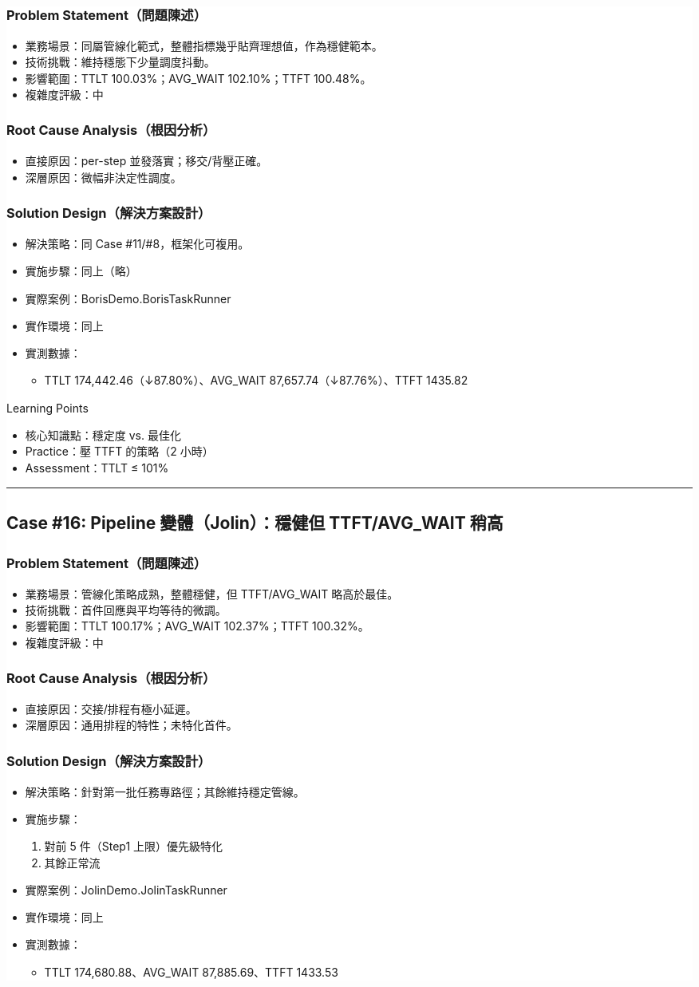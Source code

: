 ### Problem Statement（問題陳述）
- 業務場景：同屬管線化範式，整體指標幾乎貼齊理想值，作為穩健範本。
- 技術挑戰：維持穩態下少量調度抖動。
- 影響範圍：TTLT 100.03%；AVG_WAIT 102.10%；TTFT 100.48%。
- 複雜度評級：中

### Root Cause Analysis（根因分析）
- 直接原因：per-step 並發落實；移交/背壓正確。
- 深層原因：微幅非決定性調度。

### Solution Design（解決方案設計）
- 解決策略：同 Case #11/#8，框架化可複用。

- 實施步驟：同上（略）

- 實際案例：BorisDemo.BorisTaskRunner
- 實作環境：同上
- 實測數據：
  - TTLT 174,442.46（↓87.80%）、AVG_WAIT 87,657.74（↓87.76%）、TTFT 1435.82

Learning Points
- 核心知識點：穩定度 vs. 最佳化
- Practice：壓 TTFT 的策略（2 小時）
- Assessment：TTLT ≤ 101%

------------------------------------------------------------

## Case #16: Pipeline 變體（Jolin）：穩健但 TTFT/AVG_WAIT 稍高

### Problem Statement（問題陳述）
- 業務場景：管線化策略成熟，整體穩健，但 TTFT/AVG_WAIT 略高於最佳。
- 技術挑戰：首件回應與平均等待的微調。
- 影響範圍：TTLT 100.17%；AVG_WAIT 102.37%；TTFT 100.32%。
- 複雜度評級：中

### Root Cause Analysis（根因分析）
- 直接原因：交接/排程有極小延遲。
- 深層原因：通用排程的特性；未特化首件。

### Solution Design（解決方案設計）
- 解決策略：針對第一批任務專路徑；其餘維持穩定管線。

- 實施步驟：
  1. 對前 5 件（Step1 上限）優先級特化
  2. 其餘正常流

- 實際案例：JolinDemo.JolinTaskRunner
- 實作環境：同上
- 實測數據：
  - TTLT 174,680.88、AVG_WAIT 87,885.69、TTFT 1433.53
